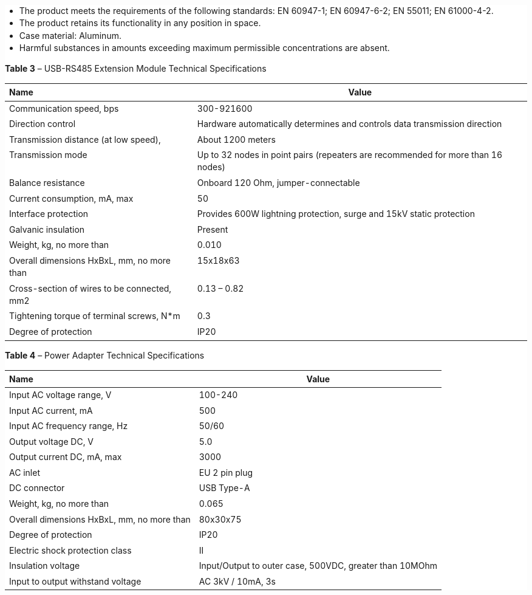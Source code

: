 - The product meets the requirements of the following standards: EN 60947-1; EN 60947-6-2; EN
  55011; EN 61000-4-2.
- The product retains its functionality in any position in space.
- Case material: Aluminum.
- Harmful substances in amounts exceeding maximum permissible concentrations are absent.

**Table 3** – USB-RS485 Extension Module Technical Specifications

| Name                                        | Value                                                                            |
| :------------------------------------------ | -------------------------------------------------------------------------------- |
| Communication speed, bps                    | 300-921600                                                                       |
| Direction control                           | Hardware automatically determines and controls data transmission direction       |
| Transmission distance (at low speed),       | About 1200 meters                                                                |
| Transmission mode                           | Up to 32 nodes in point pairs (repeaters are recommended for more than 16 nodes) |
| Balance resistance                          | Onboard 120 Ohm, jumper-connectable                                              |
| Current consumption, mA, max                | 50                                                                               |
| Interface protection                        | Provides 600W lightning protection, surge and 15kV static protection             |
| Galvanic insulation                         | Present                                                                          |
| Weight, kg, no more than                    | 0.010                                                                            |
| Overall dimensions HxBxL, mm, no more than  | 15x18x63                                                                         |
| Cross-section of wires to be connected, mm2 | 0.13 – 0.82                                                                      |
| Tightening torque of terminal screws, N\*m  | 0.3                                                                              |
| Degree of protection                        | ІР20                                                                             |

**Table 4** – Power Adapter Technical Specifications

| Name                                       | Value                                                   |
| :----------------------------------------- | ------------------------------------------------------- |
| Input AC voltage range, V                  | 100-240                                                 |
| Input AC current, mA                       | 500                                                     |
| Input AC frequency range, Hz               | 50/60                                                   |
| Output voltage DC, V                       | 5.0                                                     |
| Output current DC, mA, max                 | 3000                                                    |
| AC inlet                                   | EU 2 pin plug                                           |
| DC connector                               | USB Type-A                                              |
| Weight, kg, no more than                   | 0.065                                                   |
| Overall dimensions HxBxL, mm, no more than | 80x30x75                                                |
| Degree of protection                       | IP20                                                    |
| Electric shock protection class            | II                                                      |
| Insulation voltage                         | Input/Output to outer case, 500VDC, greater than 10MOhm |
| Input to output withstand voltage          | AC 3kV / 10mA, 3s                                       |

